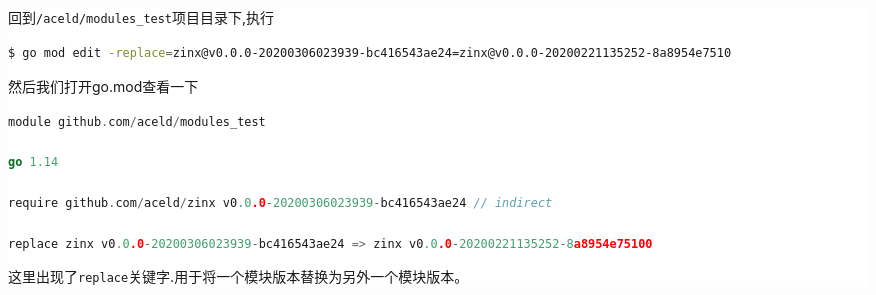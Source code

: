 回到`/aceld/modules_test`项目目录下,执行

```bash
$ go mod edit -replace=zinx@v0.0.0-20200306023939-bc416543ae24=zinx@v0.0.0-20200221135252-8a8954e7510
```

然后我们打开go.mod查看一下

```go
module github.com/aceld/modules_test

go 1.14

require github.com/aceld/zinx v0.0.0-20200306023939-bc416543ae24 // indirect

replace zinx v0.0.0-20200306023939-bc416543ae24 => zinx v0.0.0-20200221135252-8a8954e75100
```

这里出现了`replace`关键字.用于将一个模块版本替换为另外一个模块版本。











